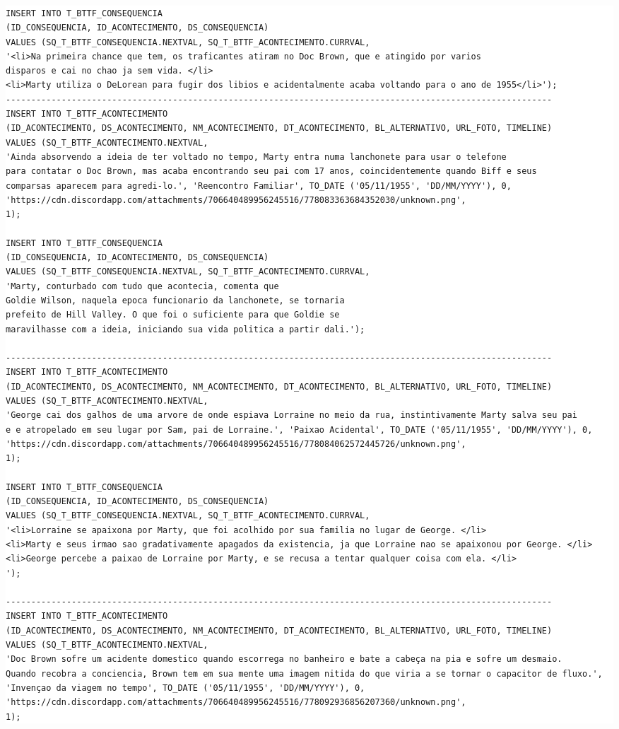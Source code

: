     INSERT INTO T_BTTF_CONSEQUENCIA
    (ID_CONSEQUENCIA, ID_ACONTECIMENTO, DS_CONSEQUENCIA)
    VALUES (SQ_T_BTTF_CONSEQUENCIA.NEXTVAL, SQ_T_BTTF_ACONTECIMENTO.CURRVAL,
    '<li>Na primeira chance que tem, os traficantes atiram no Doc Brown, que e atingido por varios
    disparos e cai no chao ja sem vida. </li>
    <li>Marty utiliza o DeLorean para fugir dos libios e acidentalmente acaba voltando para o ano de 1955</li>');
    ------------------------------------------------------------------------------------------------------------
    INSERT INTO T_BTTF_ACONTECIMENTO
    (ID_ACONTECIMENTO, DS_ACONTECIMENTO, NM_ACONTECIMENTO, DT_ACONTECIMENTO, BL_ALTERNATIVO, URL_FOTO, TIMELINE)
    VALUES (SQ_T_BTTF_ACONTECIMENTO.NEXTVAL,
    'Ainda absorvendo a ideia de ter voltado no tempo, Marty entra numa lanchonete para usar o telefone
    para contatar o Doc Brown, mas acaba encontrando seu pai com 17 anos, coincidentemente quando Biff e seus
    comparsas aparecem para agredi-lo.', 'Reencontro Familiar', TO_DATE ('05/11/1955', 'DD/MM/YYYY'), 0,
    'https://cdn.discordapp.com/attachments/706640489956245516/778083363684352030/unknown.png',
    1);
    
    INSERT INTO T_BTTF_CONSEQUENCIA
    (ID_CONSEQUENCIA, ID_ACONTECIMENTO, DS_CONSEQUENCIA)
    VALUES (SQ_T_BTTF_CONSEQUENCIA.NEXTVAL, SQ_T_BTTF_ACONTECIMENTO.CURRVAL,
    'Marty, conturbado com tudo que acontecia, comenta que
    Goldie Wilson, naquela epoca funcionario da lanchonete, se tornaria
    prefeito de Hill Valley. O que foi o suficiente para que Goldie se
    maravilhasse com a ideia, iniciando sua vida politica a partir dali.');
    
    ------------------------------------------------------------------------------------------------------------
    INSERT INTO T_BTTF_ACONTECIMENTO
    (ID_ACONTECIMENTO, DS_ACONTECIMENTO, NM_ACONTECIMENTO, DT_ACONTECIMENTO, BL_ALTERNATIVO, URL_FOTO, TIMELINE)
    VALUES (SQ_T_BTTF_ACONTECIMENTO.NEXTVAL,
    'George cai dos galhos de uma arvore de onde espiava Lorraine no meio da rua, instintivamente Marty salva seu pai
    e e atropelado em seu lugar por Sam, pai de Lorraine.', 'Paixao Acidental', TO_DATE ('05/11/1955', 'DD/MM/YYYY'), 0,
    'https://cdn.discordapp.com/attachments/706640489956245516/778084062572445726/unknown.png',
    1);
    
    INSERT INTO T_BTTF_CONSEQUENCIA
    (ID_CONSEQUENCIA, ID_ACONTECIMENTO, DS_CONSEQUENCIA)
    VALUES (SQ_T_BTTF_CONSEQUENCIA.NEXTVAL, SQ_T_BTTF_ACONTECIMENTO.CURRVAL,
    '<li>Lorraine se apaixona por Marty, que foi acolhido por sua familia no lugar de George. </li>
    <li>Marty e seus irmao sao gradativamente apagados da existencia, ja que Lorraine nao se apaixonou por George. </li>
    <li>George percebe a paixao de Lorraine por Marty, e se recusa a tentar qualquer coisa com ela. </li>
    ');
    
    ------------------------------------------------------------------------------------------------------------
    INSERT INTO T_BTTF_ACONTECIMENTO
    (ID_ACONTECIMENTO, DS_ACONTECIMENTO, NM_ACONTECIMENTO, DT_ACONTECIMENTO, BL_ALTERNATIVO, URL_FOTO, TIMELINE)
    VALUES (SQ_T_BTTF_ACONTECIMENTO.NEXTVAL,
    'Doc Brown sofre um acidente domestico quando escorrega no banheiro e bate a cabeça na pia e sofre um desmaio.
    Quando recobra a conciencia, Brown tem em sua mente uma imagem nitida do que viria a se tornar o capacitor de fluxo.',
    'Invençao da viagem no tempo', TO_DATE ('05/11/1955', 'DD/MM/YYYY'), 0,
    'https://cdn.discordapp.com/attachments/706640489956245516/778092936856207360/unknown.png',
    1);
    